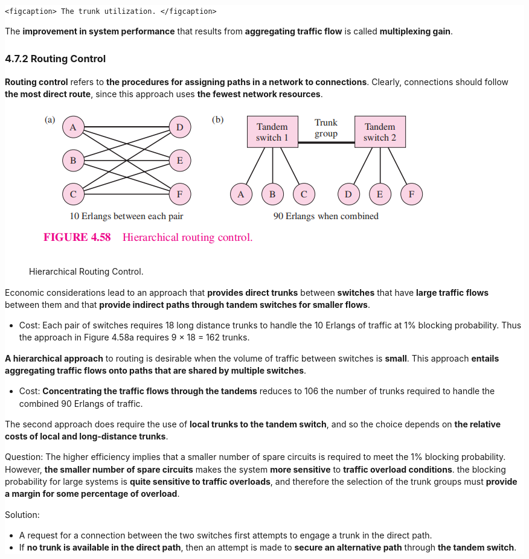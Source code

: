     <figcaption> The trunk utilization. </figcaption>
</figure>

 The **improvement in system performance** that results from **aggregating traffic flow** is called **multiplexing gain**.


### 4.7.2 Routing Control

**Routing control** refers to **the procedures for assigning paths in a network to connections**.  Clearly, connections should follow **the most direct route**, since this approach uses **the fewest network resources**.


<figure>
    <a href="https://raw.githubusercontent.com/OneSilverBullet/SilverGamer.GitHub.io/gh-pages/_img/Telecommunication/_458.png"><img src="https://raw.githubusercontent.com/OneSilverBullet/SilverGamer.GitHub.io/gh-pages/_img/Telecommunication/_458.png" align="center"></a>
    <figcaption> Hierarchical Routing Control. </figcaption>
</figure>

Economic considerations lead to an approach that **provides direct trunks** between **switches** that have **large traffic flows** between them and that **provide indirect paths through tandem switches for smaller flows**.
* Cost: Each pair of switches requires 18 long distance trunks to handle the 10 Erlangs of traffic at 1% blocking probability. Thus the approach in Figure 4.58a requires 9 × 18 = 162 trunks.

**A hierarchical approach** to routing is desirable when the volume of traffic between
switches is **small**. This approach **entails aggregating traffic flows onto paths that are shared by multiple switches**.
* Cost: **Concentrating the traffic flows through the tandems** reduces to 106 the number of trunks required to handle the combined 90 Erlangs of traffic. 


The second approach does require the use of **local trunks to the tandem switch**, and so the choice depends on **the relative costs of local and long-distance trunks**.


Question: The higher efficiency implies that a smaller
number of spare circuits is required to meet the 1% blocking probability. However, **the smaller number of spare circuits** makes the system **more sensitive** to **traffic overload conditions**. the blocking probability for large systems is **quite sensitive to traffic overloads**, and therefore the selection of the trunk groups must **provide a margin for some percentage of overload**.

Solution: 
* A request for a connection between the two switches first attempts to engage a trunk in the direct path. 
* If **no trunk is available in the direct path**, then an attempt is made to **secure an alternative path** through **the tandem switch**.
